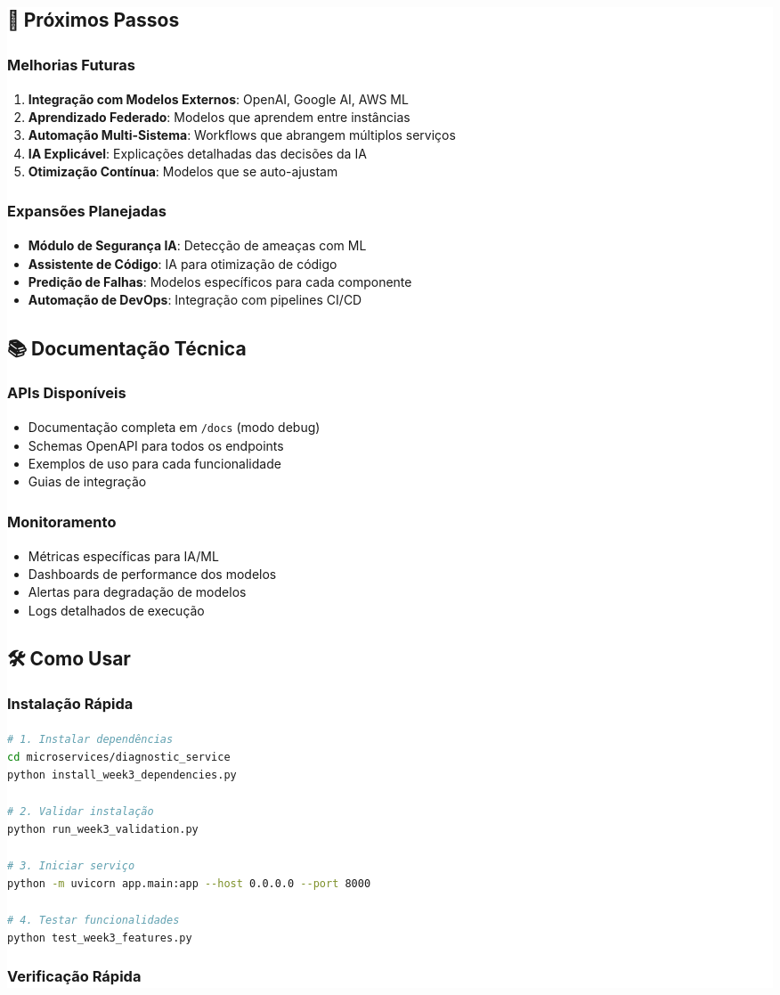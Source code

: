 ## 🔮 Próximos Passos

### **Melhorias Futuras**
1. **Integração com Modelos Externos**: OpenAI, Google AI, AWS ML
2. **Aprendizado Federado**: Modelos que aprendem entre instâncias
3. **Automação Multi-Sistema**: Workflows que abrangem múltiplos serviços
4. **IA Explicável**: Explicações detalhadas das decisões da IA
5. **Otimização Contínua**: Modelos que se auto-ajustam

### **Expansões Planejadas**
- **Módulo de Segurança IA**: Detecção de ameaças com ML
- **Assistente de Código**: IA para otimização de código
- **Predição de Falhas**: Modelos específicos para cada componente
- **Automação de DevOps**: Integração com pipelines CI/CD

## 📚 Documentação Técnica

### **APIs Disponíveis**
- Documentação completa em `/docs` (modo debug)
- Schemas OpenAPI para todos os endpoints
- Exemplos de uso para cada funcionalidade
- Guias de integração

### **Monitoramento**
- Métricas específicas para IA/ML
- Dashboards de performance dos modelos
- Alertas para degradação de modelos
- Logs detalhados de execução

## 🛠️ Como Usar

### **Instalação Rápida**

```bash
# 1. Instalar dependências
cd microservices/diagnostic_service
python install_week3_dependencies.py

# 2. Validar instalação
python run_week3_validation.py

# 3. Iniciar serviço
python -m uvicorn app.main:app --host 0.0.0.0 --port 8000

# 4. Testar funcionalidades
python test_week3_features.py
```

### **Verificação Rápida**
